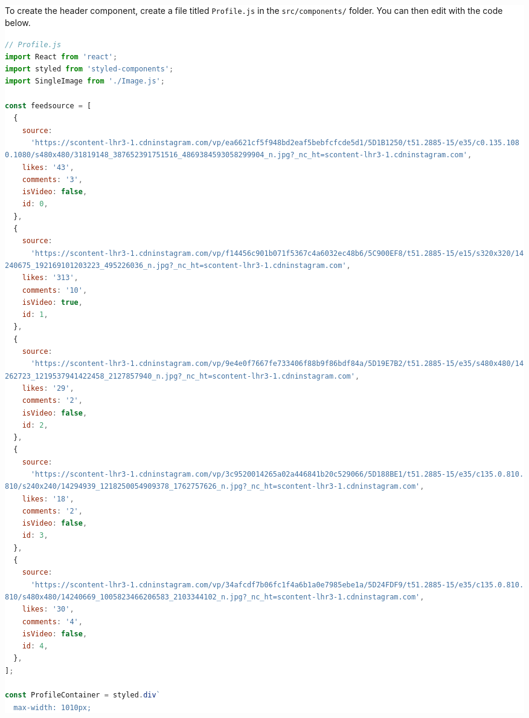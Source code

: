 To create the header component, create a file titled `Profile.js` in the `src/components/` folder. You can then edit with the code below.

```javascript
// Profile.js
import React from 'react';
import styled from 'styled-components';
import SingleImage from './Image.js';

const feedsource = [
  {
    source:
      'https://scontent-lhr3-1.cdninstagram.com/vp/ea6621cf5f948bd2eaf5bebfcfcde5d1/5D1B1250/t51.2885-15/e35/c0.135.1080.1080/s480x480/31819148_387652391751516_4869384593058299904_n.jpg?_nc_ht=scontent-lhr3-1.cdninstagram.com',
    likes: '43',
    comments: '3',
    isVideo: false,
    id: 0,
  },
  {
    source:
      'https://scontent-lhr3-1.cdninstagram.com/vp/f14456c901b071f5367c4a6032ec48b6/5C900EF8/t51.2885-15/e15/s320x320/14240675_192169101203223_495226036_n.jpg?_nc_ht=scontent-lhr3-1.cdninstagram.com',
    likes: '313',
    comments: '10',
    isVideo: true,
    id: 1,
  },
  {
    source:
      'https://scontent-lhr3-1.cdninstagram.com/vp/9e4e0f7667fe733406f88b9f86bdf84a/5D19E7B2/t51.2885-15/e35/s480x480/14262723_1219537941422458_2127857940_n.jpg?_nc_ht=scontent-lhr3-1.cdninstagram.com',
    likes: '29',
    comments: '2',
    isVideo: false,
    id: 2,
  },
  {
    source:
      'https://scontent-lhr3-1.cdninstagram.com/vp/3c9520014265a02a446841b20c529066/5D188BE1/t51.2885-15/e35/c135.0.810.810/s240x240/14294939_1218250054909378_1762757626_n.jpg?_nc_ht=scontent-lhr3-1.cdninstagram.com',
    likes: '18',
    comments: '2',
    isVideo: false,
    id: 3,
  },
  {
    source:
      'https://scontent-lhr3-1.cdninstagram.com/vp/34afcdf7b06fc1f4a6b1a0e7985ebe1a/5D24FDF9/t51.2885-15/e35/c135.0.810.810/s480x480/14240669_1005823466206583_2103344102_n.jpg?_nc_ht=scontent-lhr3-1.cdninstagram.com',
    likes: '30',
    comments: '4',
    isVideo: false,
    id: 4,
  },
];

const ProfileContainer = styled.div`
  max-width: 1010px;
```